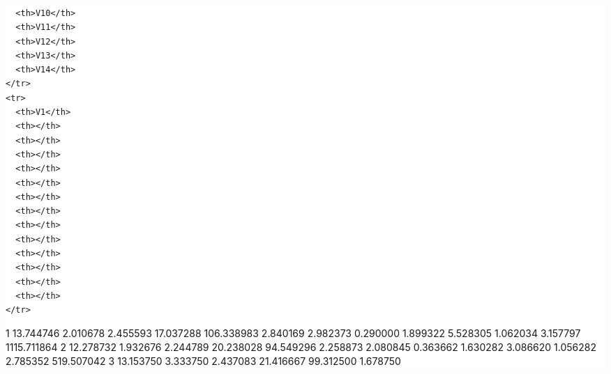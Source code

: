       <th>V10</th>
      <th>V11</th>
      <th>V12</th>
      <th>V13</th>
      <th>V14</th>
    </tr>
    <tr>
      <th>V1</th>
      <th></th>
      <th></th>
      <th></th>
      <th></th>
      <th></th>
      <th></th>
      <th></th>
      <th></th>
      <th></th>
      <th></th>
      <th></th>
      <th></th>
      <th></th>
    </tr>
  </thead>
  <tbody>
    <tr>
      <th>1</th>
      <td>13.744746</td>
      <td>2.010678</td>
      <td>2.455593</td>
      <td>17.037288</td>
      <td>106.338983</td>
      <td>2.840169</td>
      <td>2.982373</td>
      <td>0.290000</td>
      <td>1.899322</td>
      <td>5.528305</td>
      <td>1.062034</td>
      <td>3.157797</td>
      <td>1115.711864</td>
    </tr>
    <tr>
      <th>2</th>
      <td>12.278732</td>
      <td>1.932676</td>
      <td>2.244789</td>
      <td>20.238028</td>
      <td>94.549296</td>
      <td>2.258873</td>
      <td>2.080845</td>
      <td>0.363662</td>
      <td>1.630282</td>
      <td>3.086620</td>
      <td>1.056282</td>
      <td>2.785352</td>
      <td>519.507042</td>
    </tr>
    <tr>
      <th>3</th>
      <td>13.153750</td>
      <td>3.333750</td>
      <td>2.437083</td>
      <td>21.416667</td>
      <td>99.312500</td>
      <td>1.678750</td>